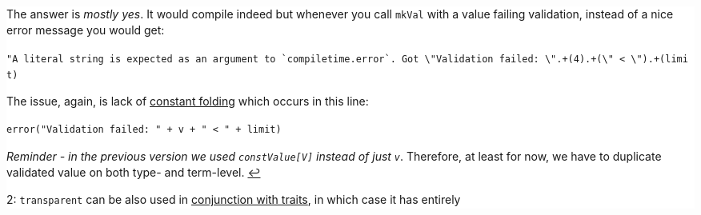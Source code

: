 The answer is _mostly yes_. It would compile indeed but whenever you call `mkVal` with a value failing validation, instead of a nice error message you would get:

```
"A literal string is expected as an argument to `compiletime.error`. Got \"Validation failed: \".+(4).+(\" < \").+(limit)
```

The issue, again, is lack of [constant folding](https://github.com/lampepfl/dotty/issues/10315) which occurs in this line:

```
error("Validation failed: " + v + " < " + limit)
```

_Reminder - in the previous version we used `constValue[V]` instead of just `v`_. Therefore, at least for now, we have to duplicate validated value on both type- and term-level. [↩](https://msitko.pl/blog/build-your-own-refinement-types-in-scala3.html#afootnote1)

2: `transparent` can be also used in [conjunction with traits](https://dotty.epfl.ch/docs/reference/other-new-features/transparent-traits.html#transparent-traits), in which case it has entirely